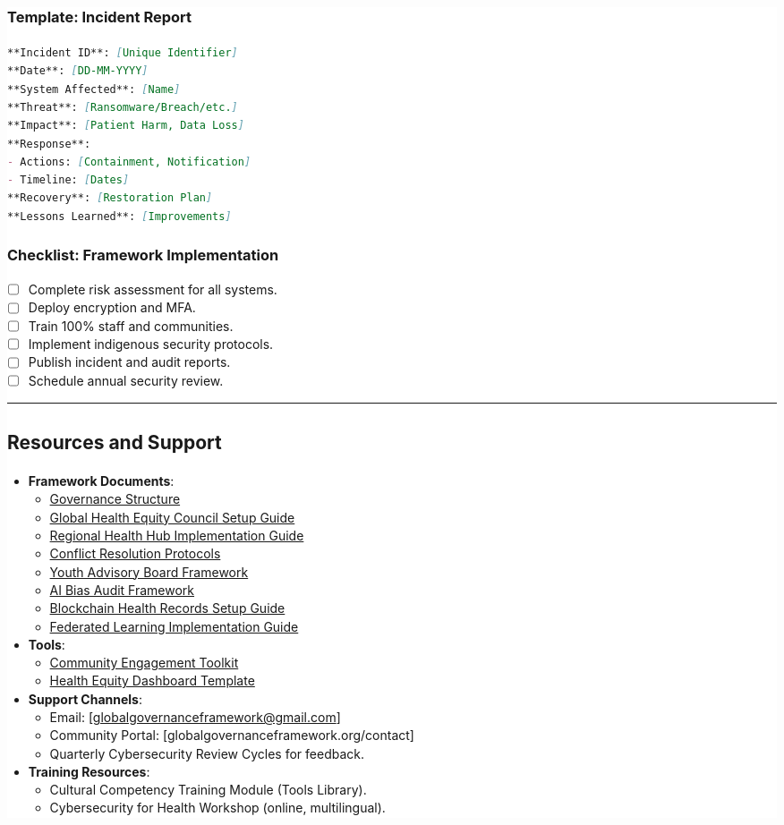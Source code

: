 ### Template: Incident Report
```markdown
**Incident ID**: [Unique Identifier]
**Date**: [DD-MM-YYYY]
**System Affected**: [Name]
**Threat**: [Ransomware/Breach/etc.]
**Impact**: [Patient Harm, Data Loss]
**Response**:
- Actions: [Containment, Notification]
- Timeline: [Dates]
**Recovery**: [Restoration Plan]
**Lessons Learned**: [Improvements]
```

### Checklist: Framework Implementation
- [ ] Complete risk assessment for all systems.
- [ ] Deploy encryption and MFA.
- [ ] Train 100% staff and communities.
- [ ] Implement indigenous security protocols.
- [ ] Publish incident and audit reports.
- [ ] Schedule annual security review.

---

## <a id="resources-and-support"></a>Resources and Support

- **Framework Documents**:
  - [Governance Structure](/frameworks/docs/implementation/planetary-health#01-governance-structure)
  - [Global Health Equity Council Setup Guide](/frameworks/tools/planetary-health/global-health-equity-council-setup-guide.md)
  - [Regional Health Hub Implementation Guide](/frameworks/tools/planetary-health/regional-health-hub-implementation-guide.md)
  - [Conflict Resolution Protocols](/frameworks/tools/planetary-health/conflict-resolution-protocols-en.pdf)
  - [Youth Advisory Board Framework](/frameworks/tools/planetary-health/youth-advisory-board-framework-en.pdf)
  - [AI Bias Audit Framework](/frameworks/tools/planetary-health/ai-bias-audit-framework.md)
  - [Blockchain Health Records Setup Guide](/frameworks/tools/planetary-health/blockchain-health-records-setup-guide.md)
  - [Federated Learning Implementation Guide](/frameworks/tools/planetary-health/federated-learning-implementation-guide.md)
- **Tools**:
  - [Community Engagement Toolkit](/frameworks/tools/planetary-health/community-engagement-toolkit-en.pdf)
  - [Health Equity Dashboard Template](/frameworks/tools/planetary-health/health-equity-dashboard-en.pdf)
- **Support Channels**:
  - Email: [globalgovernanceframework@gmail.com]
  - Community Portal: [globalgovernanceframework.org/contact]
  - Quarterly Cybersecurity Review Cycles for feedback.
- **Training Resources**:
  - Cultural Competency Training Module (Tools Library).
  - Cybersecurity for Health Workshop (online, multilingual).
